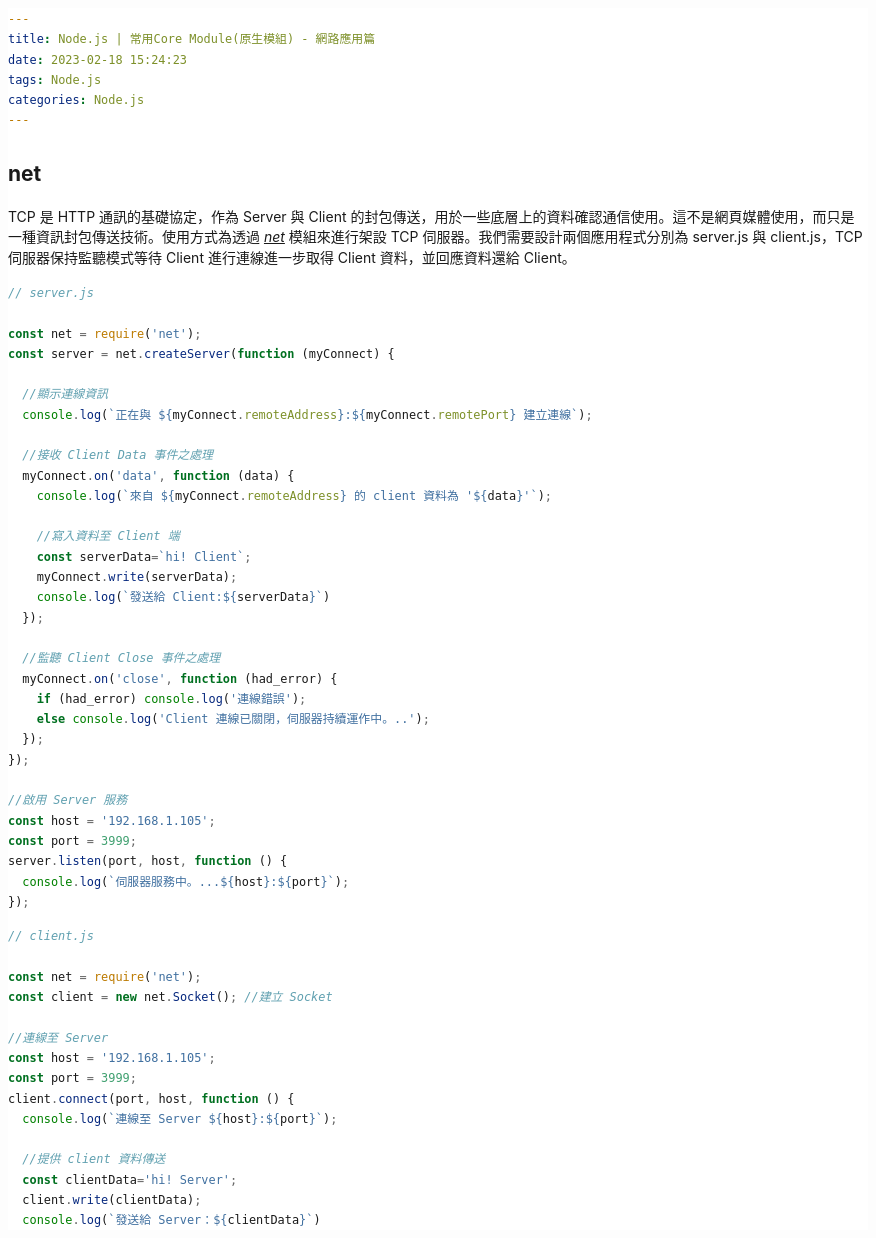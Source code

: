 ```yaml
---
title: Node.js | 常用Core Module(原生模組) - 網路應用篇
date: 2023-02-18 15:24:23
tags: Node.js
categories: Node.js
---
```

## net

TCP 是 HTTP 通訊的基礎協定，作為 Server 與 Client 的封包傳送，用於一些底層上的資料確認通信使用。這不是網頁媒體使用，而只是一種資訊封包傳送技術。使用方式為透過 *[net](http://nodejs.cn/api/net.html#net_net)* 模組來進行架設 TCP 伺服器。我們需要設計兩個應用程式分別為 server.js 與 client.js，TCP 伺服器保持監聽模式等待 Client 進行連線進一步取得 Client 資料，並回應資料還給 Client。

```jsx
// server.js

const net = require('net');
const server = net.createServer(function (myConnect) {

  //顯示連線資訊
  console.log(`正在與 ${myConnect.remoteAddress}:${myConnect.remotePort} 建立連線`);

  //接收 Client Data 事件之處理
  myConnect.on('data', function (data) {
    console.log(`來自 ${myConnect.remoteAddress} 的 client 資料為 '${data}'`);

    //寫入資料至 Client 端
    const serverData=`hi! Client`;
    myConnect.write(serverData);
    console.log(`發送給 Client:${serverData}`)
  });

  //監聽 Client Close 事件之處理
  myConnect.on('close', function (had_error) {
    if (had_error) console.log('連線錯誤');
    else console.log('Client 連線已關閉，伺服器持續運作中。..');
  });
});

//啟用 Server 服務
const host = '192.168.1.105';
const port = 3999;
server.listen(port, host, function () {
  console.log(`伺服器服務中。...${host}:${port}`);
});
```

```jsx
// client.js

const net = require('net');
const client = new net.Socket(); //建立 Socket

//連線至 Server
const host = '192.168.1.105';
const port = 3999;
client.connect(port, host, function () {
  console.log(`連線至 Server ${host}:${port}`);

  //提供 client 資料傳送
  const clientData='hi! Server';
  client.write(clientData);
  console.log(`發送給 Server：${clientData}`)
```